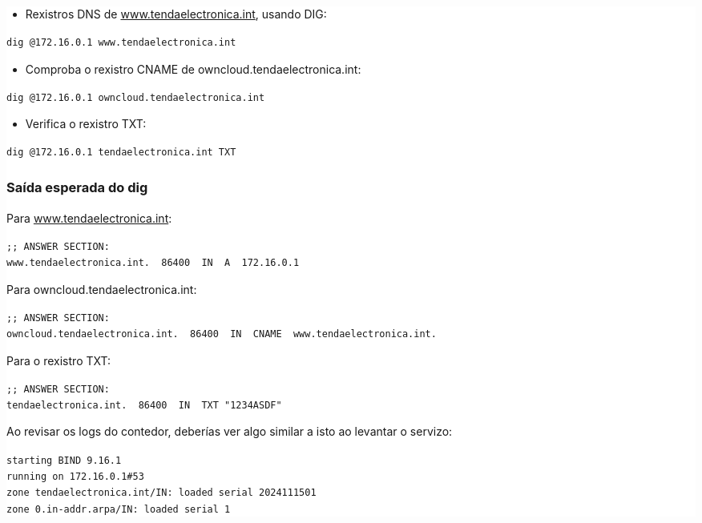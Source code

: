 - Rexistros DNS de www.tendaelectronica.int, usando DIG:
```
dig @172.16.0.1 www.tendaelectronica.int
```

- Comproba o rexistro CNAME de owncloud.tendaelectronica.int:
```
dig @172.16.0.1 owncloud.tendaelectronica.int
```

- Verifica o rexistro TXT:

```
dig @172.16.0.1 tendaelectronica.int TXT
```
### Saída esperada do dig

Para www.tendaelectronica.int:
```
;; ANSWER SECTION:
www.tendaelectronica.int.  86400  IN  A  172.16.0.1
```
Para owncloud.tendaelectronica.int:
```
;; ANSWER SECTION:
owncloud.tendaelectronica.int.  86400  IN  CNAME  www.tendaelectronica.int.
```
Para o rexistro TXT:
```
;; ANSWER SECTION:
tendaelectronica.int.  86400  IN  TXT "1234ASDF"
```

Ao revisar os logs do contedor, deberías ver algo similar a isto ao levantar o servizo:
```
starting BIND 9.16.1
running on 172.16.0.1#53
zone tendaelectronica.int/IN: loaded serial 2024111501
zone 0.in-addr.arpa/IN: loaded serial 1
```












